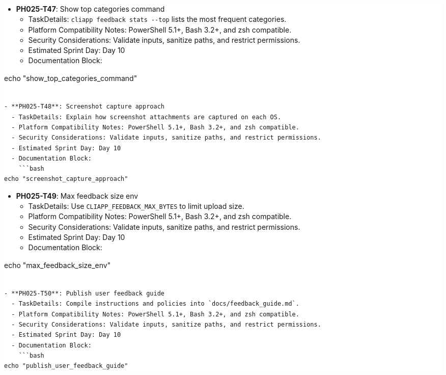 - **PH025-T47**: Show top categories command
  - TaskDetails: `cliapp feedback stats --top` lists the most frequent categories.
  - Platform Compatibility Notes: PowerShell 5.1+, Bash 3.2+, and zsh compatible.
  - Security Considerations: Validate inputs, sanitize paths, and restrict permissions.
  - Estimated Sprint Day: Day 10
  - Documentation Block:
    ```bash
echo "show_top_categories_command"
```

- **PH025-T48**: Screenshot capture approach
  - TaskDetails: Explain how screenshot attachments are captured on each OS.
  - Platform Compatibility Notes: PowerShell 5.1+, Bash 3.2+, and zsh compatible.
  - Security Considerations: Validate inputs, sanitize paths, and restrict permissions.
  - Estimated Sprint Day: Day 10
  - Documentation Block:
    ```bash
echo "screenshot_capture_approach"
```

- **PH025-T49**: Max feedback size env
  - TaskDetails: Use `CLIAPP_FEEDBACK_MAX_BYTES` to limit upload size.
  - Platform Compatibility Notes: PowerShell 5.1+, Bash 3.2+, and zsh compatible.
  - Security Considerations: Validate inputs, sanitize paths, and restrict permissions.
  - Estimated Sprint Day: Day 10
  - Documentation Block:
    ```bash
echo "max_feedback_size_env"
```

- **PH025-T50**: Publish user feedback guide
  - TaskDetails: Compile instructions and policies into `docs/feedback_guide.md`.
  - Platform Compatibility Notes: PowerShell 5.1+, Bash 3.2+, and zsh compatible.
  - Security Considerations: Validate inputs, sanitize paths, and restrict permissions.
  - Estimated Sprint Day: Day 10
  - Documentation Block:
    ```bash
echo "publish_user_feedback_guide"
```


